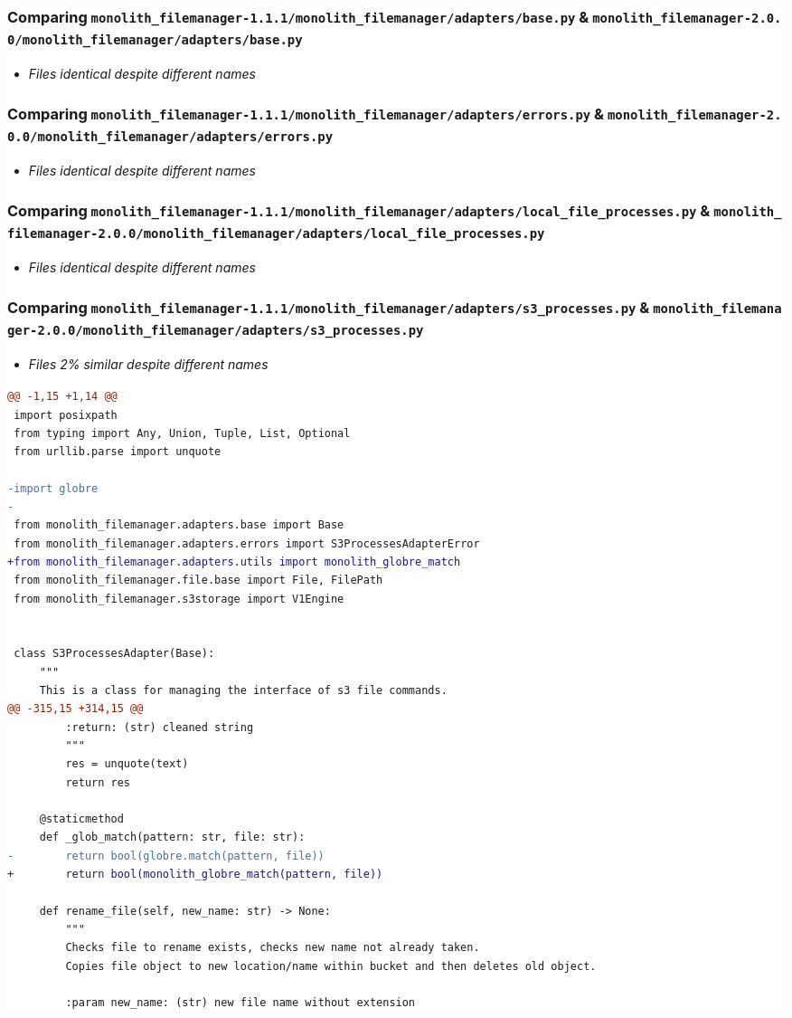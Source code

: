 ```
```

### Comparing `monolith_filemanager-1.1.1/monolith_filemanager/adapters/base.py` & `monolith_filemanager-2.0.0/monolith_filemanager/adapters/base.py`

 * *Files identical despite different names*

### Comparing `monolith_filemanager-1.1.1/monolith_filemanager/adapters/errors.py` & `monolith_filemanager-2.0.0/monolith_filemanager/adapters/errors.py`

 * *Files identical despite different names*

### Comparing `monolith_filemanager-1.1.1/monolith_filemanager/adapters/local_file_processes.py` & `monolith_filemanager-2.0.0/monolith_filemanager/adapters/local_file_processes.py`

 * *Files identical despite different names*

### Comparing `monolith_filemanager-1.1.1/monolith_filemanager/adapters/s3_processes.py` & `monolith_filemanager-2.0.0/monolith_filemanager/adapters/s3_processes.py`

 * *Files 2% similar despite different names*

```diff
@@ -1,15 +1,14 @@
 import posixpath
 from typing import Any, Union, Tuple, List, Optional
 from urllib.parse import unquote
 
-import globre
-
 from monolith_filemanager.adapters.base import Base
 from monolith_filemanager.adapters.errors import S3ProcessesAdapterError
+from monolith_filemanager.adapters.utils import monolith_globre_match
 from monolith_filemanager.file.base import File, FilePath
 from monolith_filemanager.s3storage import V1Engine
 
 
 class S3ProcessesAdapter(Base):
     """
     This is a class for managing the interface of s3 file commands.
@@ -315,15 +314,15 @@
         :return: (str) cleaned string
         """
         res = unquote(text)
         return res
 
     @staticmethod
     def _glob_match(pattern: str, file: str):
-        return bool(globre.match(pattern, file))
+        return bool(monolith_globre_match(pattern, file))
 
     def rename_file(self, new_name: str) -> None:
         """
         Checks file to rename exists, checks new name not already taken.
         Copies file object to new location/name within bucket and then deletes old object.
 
         :param new_name: (str) new file name without extension
```
